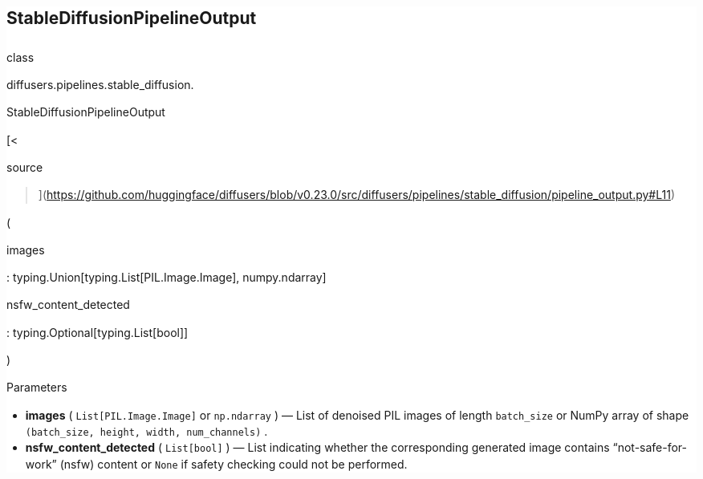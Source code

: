 
## StableDiffusionPipelineOutput




### 




 class
 

 diffusers.pipelines.stable\_diffusion.
 

 StableDiffusionPipelineOutput




[<
 

 source
 

 >](https://github.com/huggingface/diffusers/blob/v0.23.0/src/diffusers/pipelines/stable_diffusion/pipeline_output.py#L11)



 (
 


 images
 
 : typing.Union[typing.List[PIL.Image.Image], numpy.ndarray]
 




 nsfw\_content\_detected
 
 : typing.Optional[typing.List[bool]]
 



 )
 


 Parameters
 




* **images** 
 (
 `List[PIL.Image.Image]` 
 or
 `np.ndarray` 
 ) —
List of denoised PIL images of length
 `batch_size` 
 or NumPy array of shape
 `(batch_size, height, width, num_channels)` 
.
* **nsfw\_content\_detected** 
 (
 `List[bool]` 
 ) —
List indicating whether the corresponding generated image contains “not-safe-for-work” (nsfw) content or
 `None` 
 if safety checking could not be performed.
